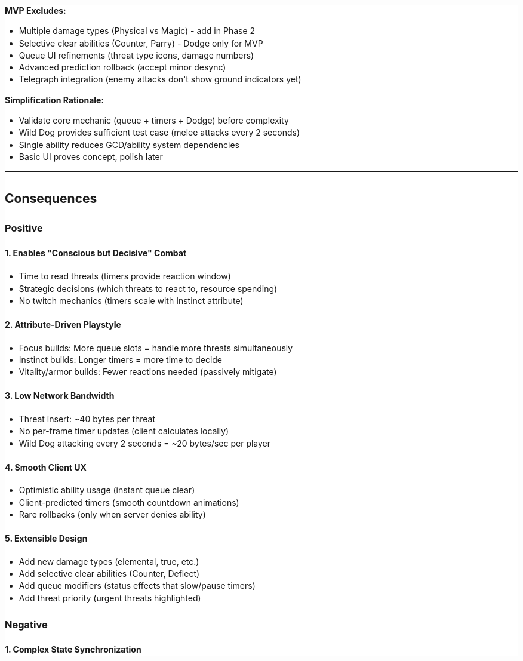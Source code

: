 **MVP Excludes:**
- Multiple damage types (Physical vs Magic) - add in Phase 2
- Selective clear abilities (Counter, Parry) - Dodge only for MVP
- Queue UI refinements (threat type icons, damage numbers)
- Advanced prediction rollback (accept minor desync)
- Telegraph integration (enemy attacks don't show ground indicators yet)

**Simplification Rationale:**
- Validate core mechanic (queue + timers + Dodge) before complexity
- Wild Dog provides sufficient test case (melee attacks every 2 seconds)
- Single ability reduces GCD/ability system dependencies
- Basic UI proves concept, polish later

---

## Consequences

### Positive

#### 1. Enables "Conscious but Decisive" Combat

- Time to read threats (timers provide reaction window)
- Strategic decisions (which threats to react to, resource spending)
- No twitch mechanics (timers scale with Instinct attribute)

#### 2. Attribute-Driven Playstyle

- Focus builds: More queue slots = handle more threats simultaneously
- Instinct builds: Longer timers = more time to decide
- Vitality/armor builds: Fewer reactions needed (passively mitigate)

#### 3. Low Network Bandwidth

- Threat insert: ~40 bytes per threat
- No per-frame timer updates (client calculates locally)
- Wild Dog attacking every 2 seconds = ~20 bytes/sec per player

#### 4. Smooth Client UX

- Optimistic ability usage (instant queue clear)
- Client-predicted timers (smooth countdown animations)
- Rare rollbacks (only when server denies ability)

#### 5. Extensible Design

- Add new damage types (elemental, true, etc.)
- Add selective clear abilities (Counter, Deflect)
- Add queue modifiers (status effects that slow/pause timers)
- Add threat priority (urgent threats highlighted)

### Negative

#### 1. Complex State Synchronization
